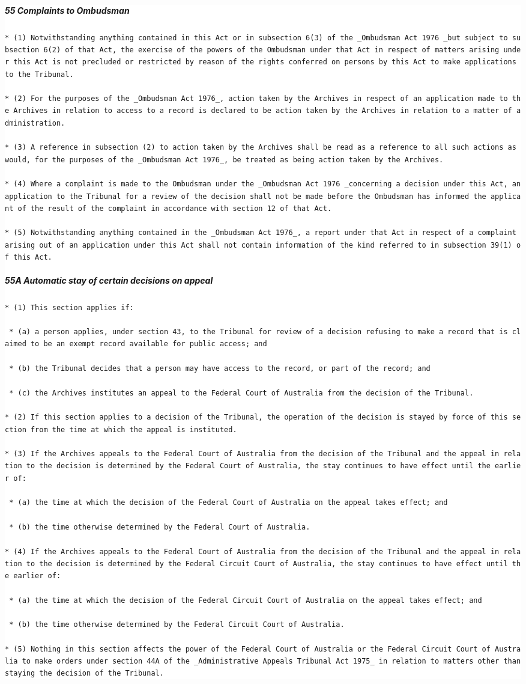##### 55  Complaints to Ombudsman

    * (1) Notwithstanding anything contained in this Act or in subsection 6(3) of the _Ombudsman Act 1976 _but subject to subsection 6(2) of that Act, the exercise of the powers of the Ombudsman under that Act in respect of matters arising under this Act is not precluded or restricted by reason of the rights conferred on persons by this Act to make applications to the Tribunal.

    * (2) For the purposes of the _Ombudsman Act 1976_, action taken by the Archives in respect of an application made to the Archives in relation to access to a record is declared to be action taken by the Archives in relation to a matter of administration.

    * (3) A reference in subsection (2) to action taken by the Archives shall be read as a reference to all such actions as would, for the purposes of the _Ombudsman Act 1976_, be treated as being action taken by the Archives.

    * (4) Where a complaint is made to the Ombudsman under the _Ombudsman Act 1976 _concerning a decision under this Act, an application to the Tribunal for a review of the decision shall not be made before the Ombudsman has informed the applicant of the result of the complaint in accordance with section 12 of that Act.

    * (5) Notwithstanding anything contained in the _Ombudsman Act 1976_, a report under that Act in respect of a complaint arising out of an application under this Act shall not contain information of the kind referred to in subsection 39(1) of this Act.

##### 55A  Automatic stay of certain decisions on appeal

    * (1) This section applies if:

     * (a) a person applies, under section 43, to the Tribunal for review of a decision refusing to make a record that is claimed to be an exempt record available for public access; and

     * (b) the Tribunal decides that a person may have access to the record, or part of the record; and

     * (c) the Archives institutes an appeal to the Federal Court of Australia from the decision of the Tribunal.

    * (2) If this section applies to a decision of the Tribunal, the operation of the decision is stayed by force of this section from the time at which the appeal is instituted.

    * (3) If the Archives appeals to the Federal Court of Australia from the decision of the Tribunal and the appeal in relation to the decision is determined by the Federal Court of Australia, the stay continues to have effect until the earlier of:

     * (a) the time at which the decision of the Federal Court of Australia on the appeal takes effect; and

     * (b) the time otherwise determined by the Federal Court of Australia.

    * (4) If the Archives appeals to the Federal Court of Australia from the decision of the Tribunal and the appeal in relation to the decision is determined by the Federal Circuit Court of Australia, the stay continues to have effect until the earlier of:

     * (a) the time at which the decision of the Federal Circuit Court of Australia on the appeal takes effect; and

     * (b) the time otherwise determined by the Federal Circuit Court of Australia.

    * (5) Nothing in this section affects the power of the Federal Court of Australia or the Federal Circuit Court of Australia to make orders under section 44A of the _Administrative Appeals Tribunal Act 1975_ in relation to matters other than staying the decision of the Tribunal.
